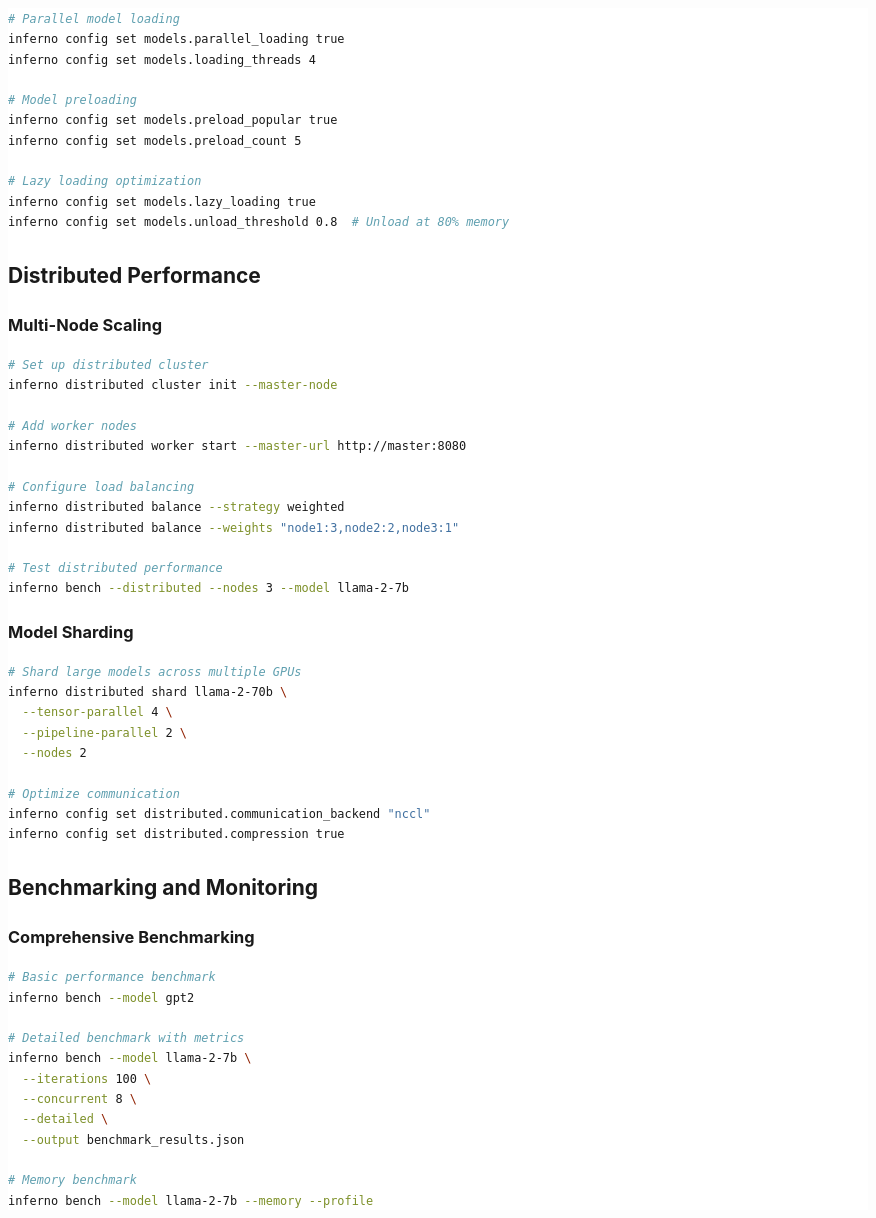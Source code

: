 ```bash
# Parallel model loading
inferno config set models.parallel_loading true
inferno config set models.loading_threads 4

# Model preloading
inferno config set models.preload_popular true
inferno config set models.preload_count 5

# Lazy loading optimization
inferno config set models.lazy_loading true
inferno config set models.unload_threshold 0.8  # Unload at 80% memory
```

## Distributed Performance

### Multi-Node Scaling

```bash
# Set up distributed cluster
inferno distributed cluster init --master-node

# Add worker nodes
inferno distributed worker start --master-url http://master:8080

# Configure load balancing
inferno distributed balance --strategy weighted
inferno distributed balance --weights "node1:3,node2:2,node3:1"

# Test distributed performance
inferno bench --distributed --nodes 3 --model llama-2-7b
```

### Model Sharding

```bash
# Shard large models across multiple GPUs
inferno distributed shard llama-2-70b \
  --tensor-parallel 4 \
  --pipeline-parallel 2 \
  --nodes 2

# Optimize communication
inferno config set distributed.communication_backend "nccl"
inferno config set distributed.compression true
```

## Benchmarking and Monitoring

### Comprehensive Benchmarking

```bash
# Basic performance benchmark
inferno bench --model gpt2

# Detailed benchmark with metrics
inferno bench --model llama-2-7b \
  --iterations 100 \
  --concurrent 8 \
  --detailed \
  --output benchmark_results.json

# Memory benchmark
inferno bench --model llama-2-7b --memory --profile
```